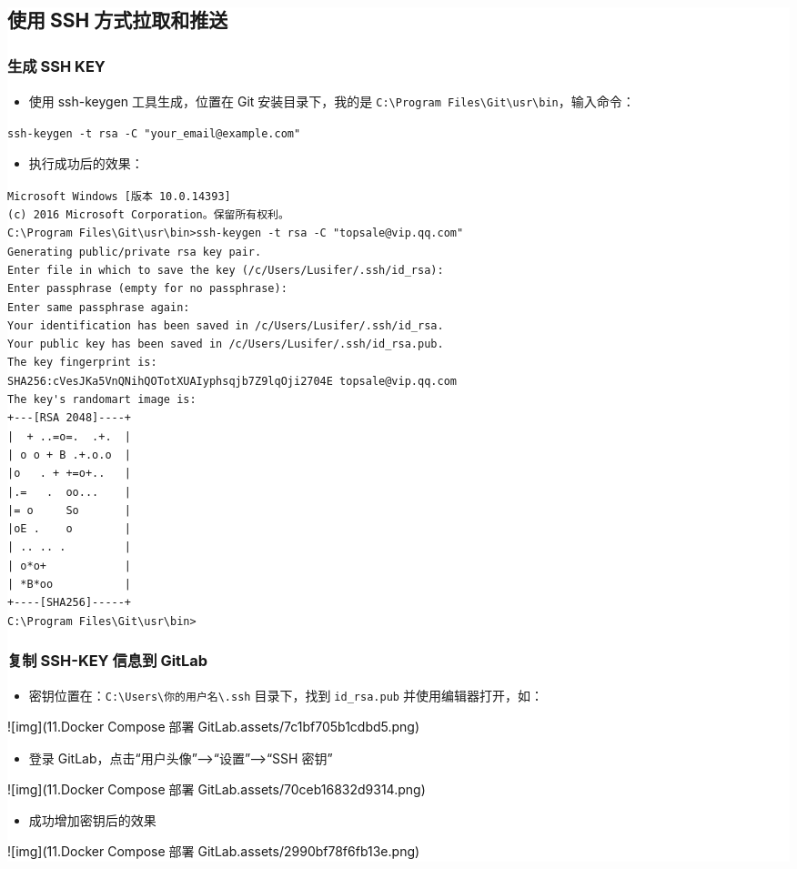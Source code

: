 ## 使用 SSH 方式拉取和推送

### 生成 SSH KEY

- 使用 ssh-keygen 工具生成，位置在 Git 安装目录下，我的是 `C:\Program Files\Git\usr\bin`，输入命令：

```
ssh-keygen -t rsa -C "your_email@example.com"
```

- 执行成功后的效果：

```
Microsoft Windows [版本 10.0.14393]
(c) 2016 Microsoft Corporation。保留所有权利。
C:\Program Files\Git\usr\bin>ssh-keygen -t rsa -C "topsale@vip.qq.com"
Generating public/private rsa key pair.
Enter file in which to save the key (/c/Users/Lusifer/.ssh/id_rsa):
Enter passphrase (empty for no passphrase):
Enter same passphrase again:
Your identification has been saved in /c/Users/Lusifer/.ssh/id_rsa.
Your public key has been saved in /c/Users/Lusifer/.ssh/id_rsa.pub.
The key fingerprint is:
SHA256:cVesJKa5VnQNihQOTotXUAIyphsqjb7Z9lqOji2704E topsale@vip.qq.com
The key's randomart image is:
+---[RSA 2048]----+
|  + ..=o=.  .+.  |
| o o + B .+.o.o  |
|o   . + +=o+..   |
|.=   .  oo...    |
|= o     So       |
|oE .    o        |
| .. .. .         |
| o*o+            |
| *B*oo           |
+----[SHA256]-----+
C:\Program Files\Git\usr\bin>
```

### 复制 SSH-KEY 信息到 GitLab

- 密钥位置在：`C:\Users\你的用户名\.ssh` 目录下，找到 `id_rsa.pub` 并使用编辑器打开，如：

![img](11.Docker Compose 部署 GitLab.assets/7c1bf705b1cdbd5.png)

- 登录 GitLab，点击“用户头像”-->“设置”-->“SSH 密钥”

![img](11.Docker Compose 部署 GitLab.assets/70ceb16832d9314.png)

- 成功增加密钥后的效果

![img](11.Docker Compose 部署 GitLab.assets/2990bf78f6fb13e.png)
